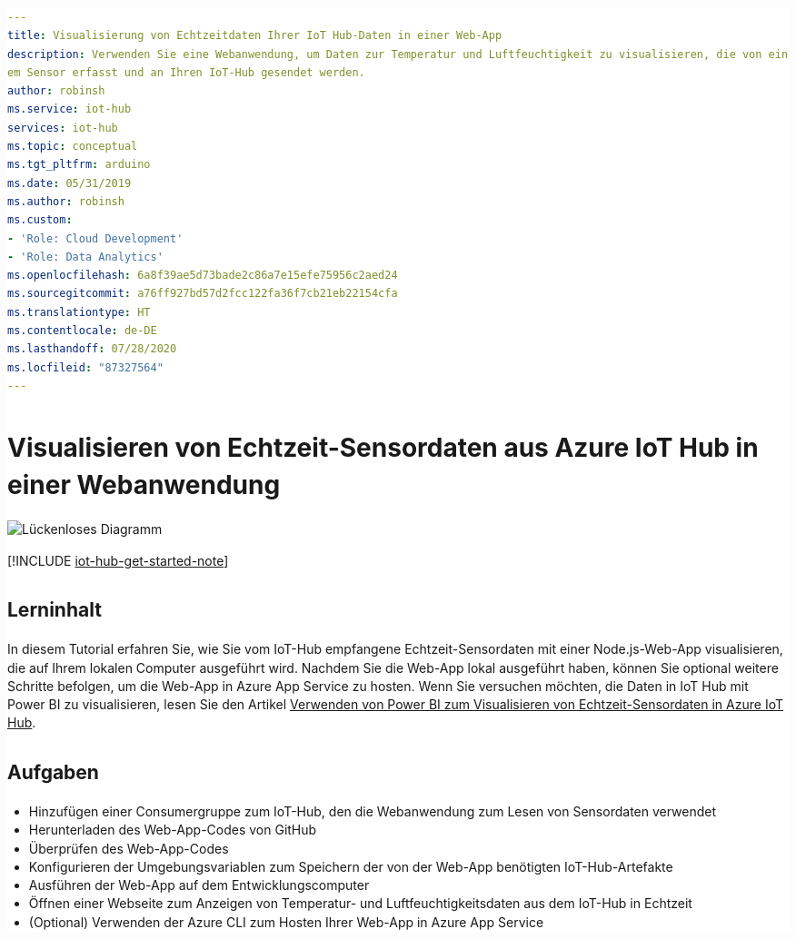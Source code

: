 ```yaml
---
title: Visualisierung von Echtzeitdaten Ihrer IoT Hub-Daten in einer Web-App
description: Verwenden Sie eine Webanwendung, um Daten zur Temperatur und Luftfeuchtigkeit zu visualisieren, die von einem Sensor erfasst und an Ihren IoT-Hub gesendet werden.
author: robinsh
ms.service: iot-hub
services: iot-hub
ms.topic: conceptual
ms.tgt_pltfrm: arduino
ms.date: 05/31/2019
ms.author: robinsh
ms.custom:
- 'Role: Cloud Development'
- 'Role: Data Analytics'
ms.openlocfilehash: 6a8f39ae5d73bade2c86a7e15efe75956c2aed24
ms.sourcegitcommit: a76ff927bd57d2fcc122fa36f7cb21eb22154cfa
ms.translationtype: HT
ms.contentlocale: de-DE
ms.lasthandoff: 07/28/2020
ms.locfileid: "87327564"
---
```

# <a name="visualize-real-time-sensor-data-from-your-azure-iot-hub-in-a-web-application"></a>Visualisieren von Echtzeit-Sensordaten aus Azure IoT Hub in einer Webanwendung

![Lückenloses Diagramm](./media/iot-hub-live-data-visualization-in-web-apps/1_iot-hub-end-to-end-diagram.png)

[!INCLUDE [iot-hub-get-started-note](../../includes/iot-hub-get-started-note.md)]

## <a name="what-you-learn"></a>Lerninhalt

In diesem Tutorial erfahren Sie, wie Sie vom IoT-Hub empfangene Echtzeit-Sensordaten mit einer Node.js-Web-App visualisieren, die auf Ihrem lokalen Computer ausgeführt wird. Nachdem Sie die Web-App lokal ausgeführt haben, können Sie optional weitere Schritte befolgen, um die Web-App in Azure App Service zu hosten. Wenn Sie versuchen möchten, die Daten in IoT Hub mit Power BI zu visualisieren, lesen Sie den Artikel [Verwenden von Power BI zum Visualisieren von Echtzeit-Sensordaten in Azure IoT Hub](iot-hub-live-data-visualization-in-power-bi.md).

## <a name="what-you-do"></a>Aufgaben

* Hinzufügen einer Consumergruppe zum IoT-Hub, den die Webanwendung zum Lesen von Sensordaten verwendet
* Herunterladen des Web-App-Codes von GitHub
* Überprüfen des Web-App-Codes
* Konfigurieren der Umgebungsvariablen zum Speichern der von der Web-App benötigten IoT-Hub-Artefakte
* Ausführen der Web-App auf dem Entwicklungscomputer
* Öffnen einer Webseite zum Anzeigen von Temperatur- und Luftfeuchtigkeitsdaten aus dem IoT-Hub in Echtzeit
* (Optional) Verwenden der Azure CLI zum Hosten Ihrer Web-App in Azure App Service
